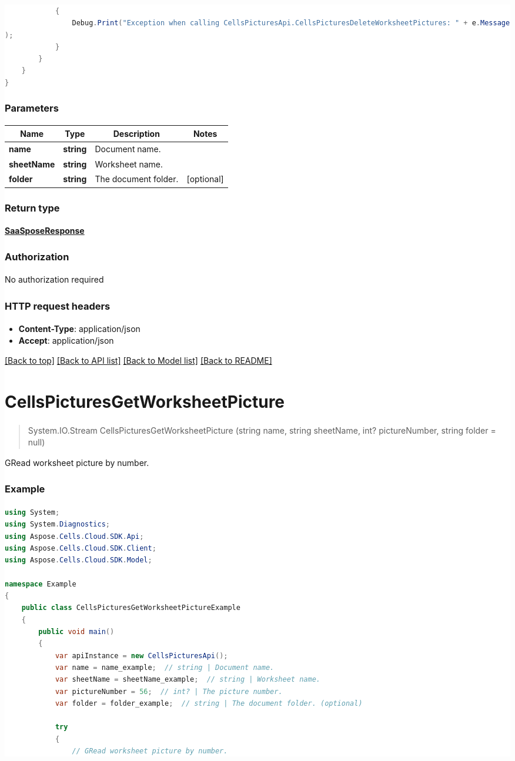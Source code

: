 ```csharp
            {
                Debug.Print("Exception when calling CellsPicturesApi.CellsPicturesDeleteWorksheetPictures: " + e.Message );
            }
        }
    }
}
```

### Parameters

Name | Type | Description  | Notes
------------- | ------------- | ------------- | -------------
 **name** | **string**| Document name. | 
 **sheetName** | **string**| Worksheet name. | 
 **folder** | **string**| The document folder. | [optional] 

### Return type

[**SaaSposeResponse**](SaaSposeResponse.md)

### Authorization

No authorization required

### HTTP request headers

 - **Content-Type**: application/json
 - **Accept**: application/json

[[Back to top]](#) [[Back to API list]](../README.md#documentation-for-api-endpoints) [[Back to Model list]](../README.md#documentation-for-models) [[Back to README]](../README.md)

<a name="cellspicturesgetworksheetpicture"></a>
# **CellsPicturesGetWorksheetPicture**
> System.IO.Stream CellsPicturesGetWorksheetPicture (string name, string sheetName, int? pictureNumber, string folder = null)

GRead worksheet picture by number.

### Example
```csharp
using System;
using System.Diagnostics;
using Aspose.Cells.Cloud.SDK.Api;
using Aspose.Cells.Cloud.SDK.Client;
using Aspose.Cells.Cloud.SDK.Model;

namespace Example
{
    public class CellsPicturesGetWorksheetPictureExample
    {
        public void main()
        {
            var apiInstance = new CellsPicturesApi();
            var name = name_example;  // string | Document name.
            var sheetName = sheetName_example;  // string | Worksheet name.
            var pictureNumber = 56;  // int? | The picture number.
            var folder = folder_example;  // string | The document folder. (optional) 

            try
            {
                // GRead worksheet picture by number.
```